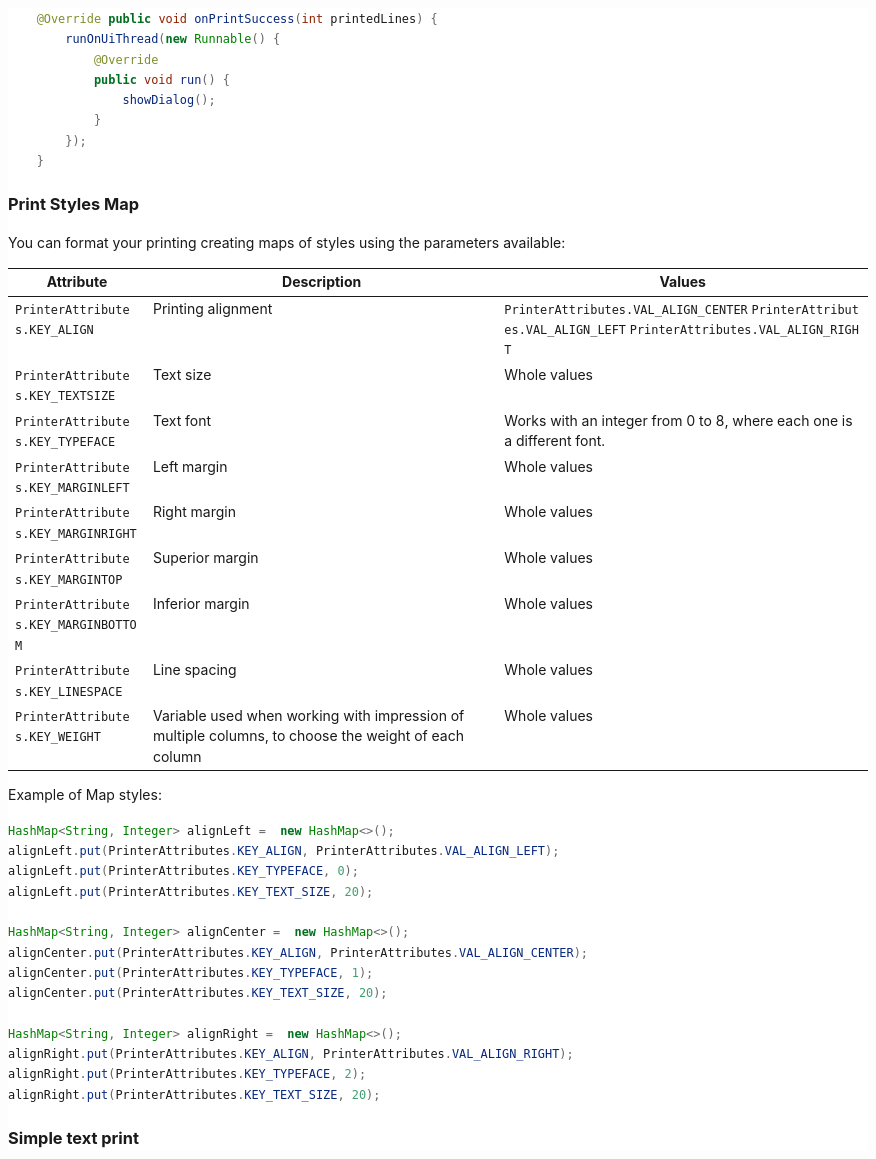```java
    @Override public void onPrintSuccess(int printedLines) {
        runOnUiThread(new Runnable() {
            @Override
            public void run() {
                showDialog();
            }
        });
    }
```

### Print Styles Map

You can format your printing creating maps of styles using the parameters available:

| Attribute                            | Description                                                                                         | Values                                                                                                      |
| ------------------------------------ | --------------------------------------------------------------------------------------------------- | ----------------------------------------------------------------------------------------------------------- |
| `PrinterAttributes.KEY_ALIGN`        | Printing alignment                                                                                  | `PrinterAttributes.VAL_ALIGN_CENTER` `PrinterAttributes.VAL_ALIGN_LEFT` `PrinterAttributes.VAL_ALIGN_RIGHT` |
| `PrinterAttributes.KEY_TEXTSIZE`     | Text size                                                                                           | Whole values                                                                                                |
| `PrinterAttributes.KEY_TYPEFACE`     | Text font                                                                                           | Works with an integer from 0 to 8, where each one is a different font.                                      |
| `PrinterAttributes.KEY_MARGINLEFT`   | Left margin                                                                                         | Whole values                                                                                                |
| `PrinterAttributes.KEY_MARGINRIGHT`  | Right margin                                                                                        | Whole values                                                                                                |
| `PrinterAttributes.KEY_MARGINTOP`    | Superior margin                                                                                     | Whole values                                                                                                |
| `PrinterAttributes.KEY_MARGINBOTTOM` | Inferior margin                                                                                     | Whole values                                                                                                |
| `PrinterAttributes.KEY_LINESPACE`    | Line spacing                                                                                        | Whole values                                                                                                |
| `PrinterAttributes.KEY_WEIGHT`       | Variable used when working with impression of multiple columns, to choose the weight of each column | Whole values                                                                                                |

Example of Map styles:

```java
HashMap<String, Integer> alignLeft =  new HashMap<>();
alignLeft.put(PrinterAttributes.KEY_ALIGN, PrinterAttributes.VAL_ALIGN_LEFT);
alignLeft.put(PrinterAttributes.KEY_TYPEFACE, 0);
alignLeft.put(PrinterAttributes.KEY_TEXT_SIZE, 20);

HashMap<String, Integer> alignCenter =  new HashMap<>();
alignCenter.put(PrinterAttributes.KEY_ALIGN, PrinterAttributes.VAL_ALIGN_CENTER);
alignCenter.put(PrinterAttributes.KEY_TYPEFACE, 1);
alignCenter.put(PrinterAttributes.KEY_TEXT_SIZE, 20);

HashMap<String, Integer> alignRight =  new HashMap<>();
alignRight.put(PrinterAttributes.KEY_ALIGN, PrinterAttributes.VAL_ALIGN_RIGHT);
alignRight.put(PrinterAttributes.KEY_TYPEFACE, 2);
alignRight.put(PrinterAttributes.KEY_TEXT_SIZE, 20);
```

### Simple text print

